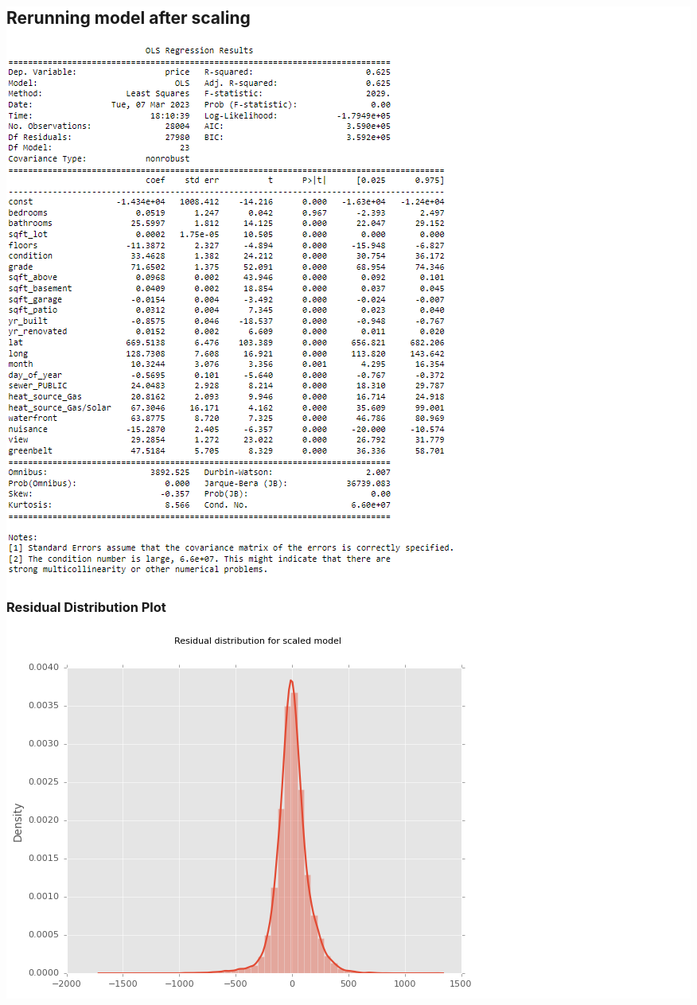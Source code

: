 ## Rerunning model after scaling

![image.png](./images/modelnobedrooms.png)

### Residual Distribution Plot 
![image.png](./images/residualnobedrooms.png)